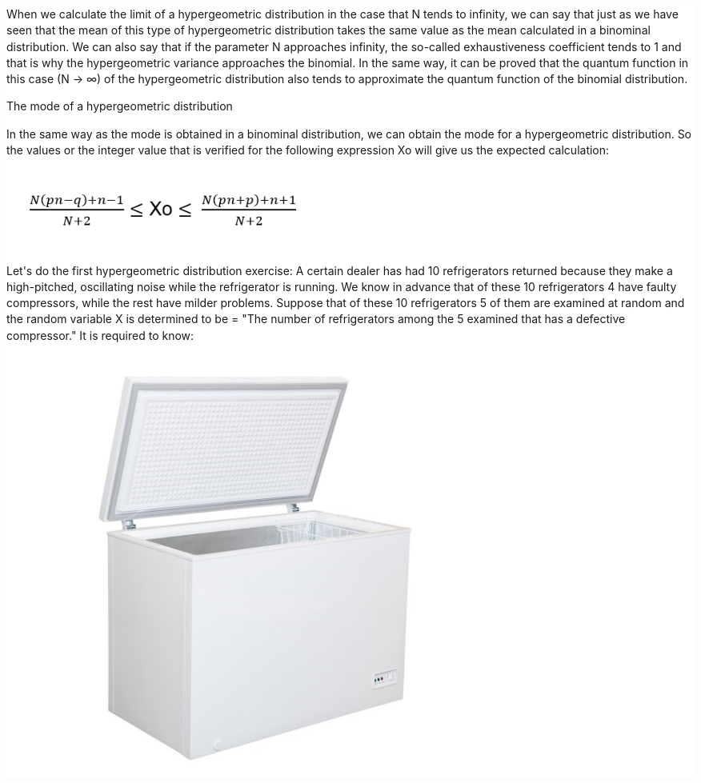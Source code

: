 When we calculate the limit of a hypergeometric distribution in the case that N tends to infinity, we can say that just as we have seen that the mean of this type of hypergeometric distribution takes the same value as the mean calculated in a binominal distribution. We can also say that if the parameter N approaches infinity, the so-called exhaustiveness coefficient tends to 1 and that is why the hypergeometric variance approaches the binomial. In the same way, it can be proved that the quantum function in this case (N → ∞) of the hypergeometric distribution also tends to approximate the quantum function of the binomial distribution.

 The mode of a hypergeometric distribution

In the same way as the mode is obtained in a binominal distribution, we can obtain the mode for a hypergeometric distribution. So the values or the integer value that is verified for the following expression Xo will give us the expected calculation:

![formula](_static/images/types_of_probability_distributions/formula_23.PNG)

Let's do the first hypergeometric distribution exercise: A certain dealer has had 10 refrigerators returned because they make a high-pitched, oscillating noise while the refrigerator is running. We know in advance that of these 10 refrigerators 4 have faulty compressors, while the rest have milder problems. Suppose that of these 10 refrigerators 5 of them are examined at random and the random variable X is determined to be = "The number of refrigerators among the 5 examined that has a defective compressor." It is required to know:

![photo](_static/images/types_of_probability_distributions/box.jpg)
